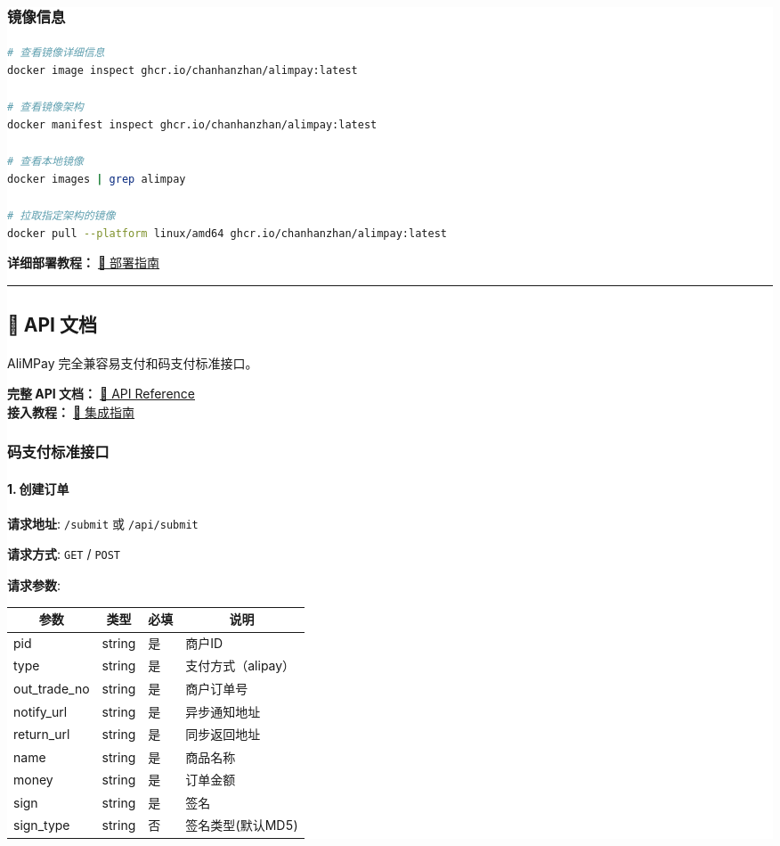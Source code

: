 ### 镜像信息

```bash
# 查看镜像详细信息
docker image inspect ghcr.io/chanhanzhan/alimpay:latest

# 查看镜像架构
docker manifest inspect ghcr.io/chanhanzhan/alimpay:latest

# 查看本地镜像
docker images | grep alimpay

# 拉取指定架构的镜像
docker pull --platform linux/amd64 ghcr.io/chanhanzhan/alimpay:latest
```

**详细部署教程：** [🚀 部署指南](docs/DEPLOYMENT.md)

---

## 📡 API 文档

AliMPay 完全兼容易支付和码支付标准接口。

**完整 API 文档：** [📡 API Reference](docs/API.md)  
**接入教程：** [🔌 集成指南](docs/INTEGRATION.md)

### 码支付标准接口

#### 1. 创建订单

**请求地址**: `/submit` 或 `/api/submit`

**请求方式**: `GET` / `POST`

**请求参数**:

| 参数 | 类型 | 必填 | 说明 |
|------|------|------|------|
| pid | string | 是 | 商户ID |
| type | string | 是 | 支付方式（alipay） |
| out_trade_no | string | 是 | 商户订单号 |
| notify_url | string | 是 | 异步通知地址 |
| return_url | string | 是 | 同步返回地址 |
| name | string | 是 | 商品名称 |
| money | string | 是 | 订单金额 |
| sign | string | 是 | 签名 |
| sign_type | string | 否 | 签名类型(默认MD5) |
